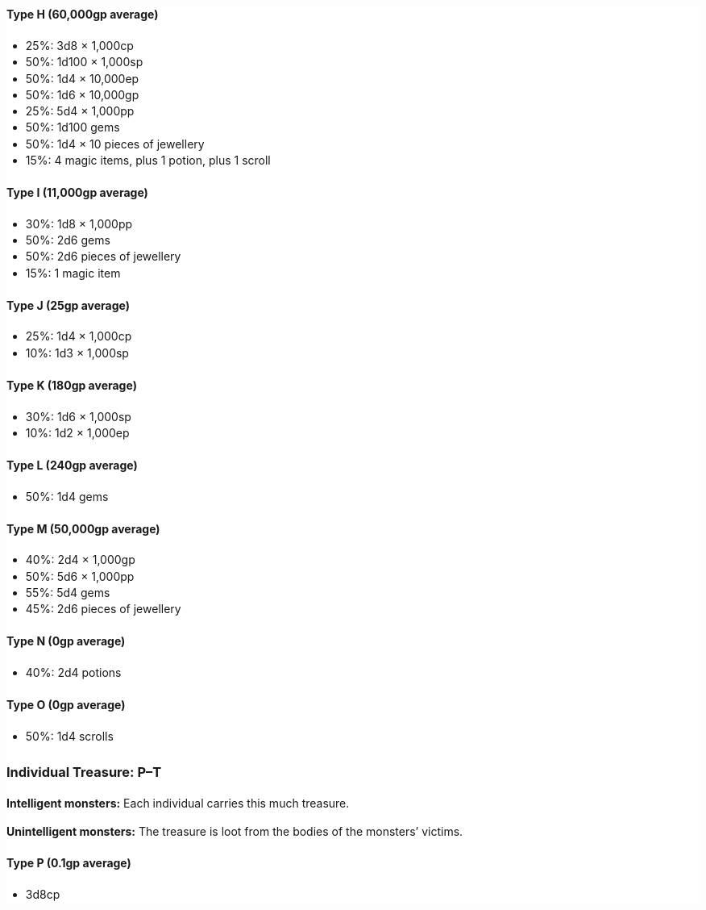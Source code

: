 #### Type H (60,000gp average)

* 25%: 3d8 × 1,000cp  
* 50%: 1d100 × 1,000sp  
* 50%: 1d4 × 10,000ep  
* 50%: 1d6 × 10,000gp  
* 25%: 5d4 × 1,000pp  
* 50%: 1d100 gems  
* 50%: 1d4 × 10 pieces of jewellery  
* 15%: 4 magic items, plus 1 potion, plus 1 scroll  

#### Type I (11,000gp average)

* 30%: 1d8 × 1,000pp  
* 50%: 2d6 gems  
* 50%: 2d6 pieces of jewellery  
* 15%: 1 magic item  

#### Type J (25gp average)

* 25%: 1d4 × 1,000cp  
* 10%: 1d3 × 1,000sp  

#### Type K (180gp average)

* 30%: 1d6 × 1,000sp  
* 10%: 1d2 × 1,000ep  

#### Type L (240gp average)

* 50%: 1d4 gems  

#### Type M (50,000gp average)

* 40%: 2d4 × 1,000gp  
* 50%: 5d6 × 1,000pp  
* 55%: 5d4 gems  
* 45%: 2d6 pieces of jewellery  

#### Type N (0gp average)

* 40%: 2d4 potions  

#### Type O (0gp average)

* 50%: 1d4 scrolls  

### Individual Treasure: P–T

**Intelligent monsters:** Each individual carries this much treasure.

**Unintelligent monsters:** The treasure is loot from the bodies of the monsters’ victims.

#### Type P (0.1gp average)

* 3d8cp  
